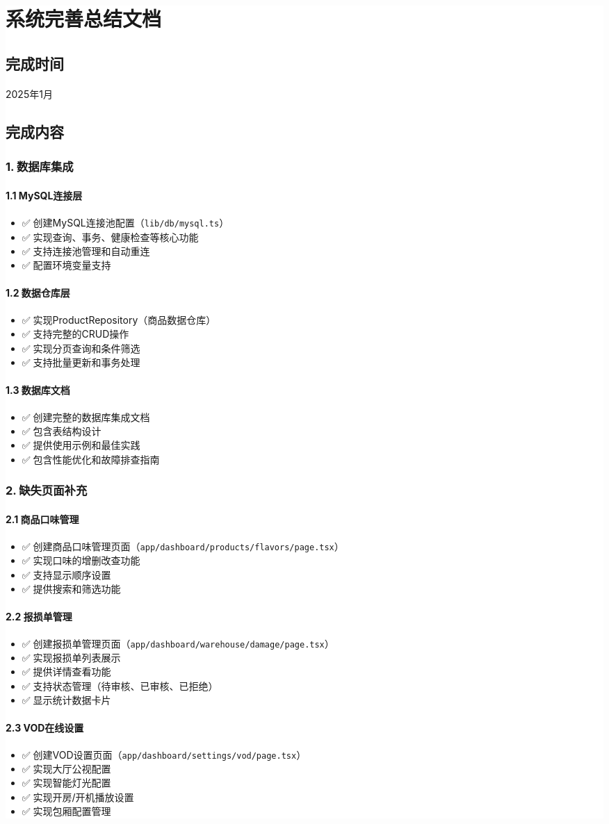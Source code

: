 # 系统完善总结文档

## 完成时间
2025年1月

## 完成内容

### 1. 数据库集成

#### 1.1 MySQL连接层
- ✅ 创建MySQL连接池配置（`lib/db/mysql.ts`）
- ✅ 实现查询、事务、健康检查等核心功能
- ✅ 支持连接池管理和自动重连
- ✅ 配置环境变量支持

#### 1.2 数据仓库层
- ✅ 实现ProductRepository（商品数据仓库）
- ✅ 支持完整的CRUD操作
- ✅ 实现分页查询和条件筛选
- ✅ 支持批量更新和事务处理

#### 1.3 数据库文档
- ✅ 创建完整的数据库集成文档
- ✅ 包含表结构设计
- ✅ 提供使用示例和最佳实践
- ✅ 包含性能优化和故障排查指南

### 2. 缺失页面补充

#### 2.1 商品口味管理
- ✅ 创建商品口味管理页面（`app/dashboard/products/flavors/page.tsx`）
- ✅ 实现口味的增删改查功能
- ✅ 支持显示顺序设置
- ✅ 提供搜索和筛选功能

#### 2.2 报损单管理
- ✅ 创建报损单管理页面（`app/dashboard/warehouse/damage/page.tsx`）
- ✅ 实现报损单列表展示
- ✅ 提供详情查看功能
- ✅ 支持状态管理（待审核、已审核、已拒绝）
- ✅ 显示统计数据卡片

#### 2.3 VOD在线设置
- ✅ 创建VOD设置页面（`app/dashboard/settings/vod/page.tsx`）
- ✅ 实现大厅公视配置
- ✅ 实现智能灯光配置
- ✅ 实现开房/开机播放设置
- ✅ 实现包厢配置管理
